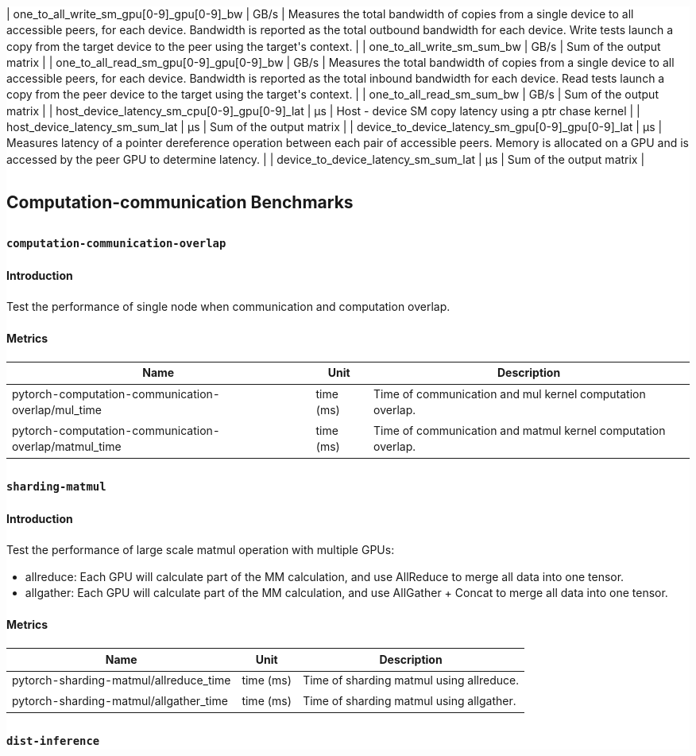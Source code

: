 | one_to_all_write_sm_gpu[0-9]_gpu[0-9]_bw                            | GB/s | Measures the total bandwidth of copies from a single device to all accessible peers, for each device. Bandwidth is reported as the total outbound bandwidth for each device. Write tests launch a copy from the target device to the peer using the target's context.            |
| one_to_all_write_sm_sum_bw                                          | GB/s | Sum of the output matrix                                                                                                                                                                                                                                                         |
| one_to_all_read_sm_gpu[0-9]_gpu[0-9]_bw                             | GB/s | Measures the total bandwidth of copies from a single device to all accessible peers, for each device. Bandwidth is reported as the total inbound bandwidth for each device. Read tests launch a copy from the peer device to the target using the target's context.              |
| one_to_all_read_sm_sum_bw                                           | GB/s | Sum of the output matrix                                                                                                                                                                                                                                                         |
| host_device_latency_sm_cpu[0-9]_gpu[0-9]_lat                        | µs   | Host - device SM copy latency using a ptr chase kernel                                                                                                                                                                                                                           |
| host_device_latency_sm_sum_lat                                      | µs   | Sum of the output matrix                                                                                                                                                                                                                                                         |
| device_to_device_latency_sm_gpu[0-9]_gpu[0-9]_lat                   | µs   | Measures latency of a pointer dereference operation between each pair of accessible peers. Memory is allocated on a GPU and is accessed by the peer GPU to determine latency.                                                                                                    |
| device_to_device_latency_sm_sum_lat                                 | µs   | Sum of the output matrix                                                                                                                                                                                                                                                         |


## Computation-communication Benchmarks

### `computation-communication-overlap`

#### Introduction

Test the performance of single node when communication and computation overlap.

#### Metrics

| Name                                                  | Unit      | Description                                                  |
|-------------------------------------------------------|-----------|--------------------------------------------------------------|
| pytorch-computation-communication-overlap/mul_time    | time (ms) | Time of communication and mul kernel computation overlap.    |
| pytorch-computation-communication-overlap/matmul_time | time (ms) | Time of communication and matmul kernel computation overlap. |

####

### `sharding-matmul`

#### Introduction

Test the performance of large scale matmul operation with multiple GPUs:
* allreduce: Each GPU will calculate part of the MM calculation, and use AllReduce to merge all data into one tensor.
* allgather: Each GPU will calculate part of the MM calculation, and use AllGather + Concat to merge all data into one tensor.

#### Metrics

| Name                                   | Unit      | Description                              |
|----------------------------------------|-----------|------------------------------------------|
| pytorch-sharding-matmul/allreduce_time | time (ms) | Time of sharding matmul using allreduce. |
| pytorch-sharding-matmul/allgather_time | time (ms) | Time of sharding matmul using allgather. |

### `dist-inference`
